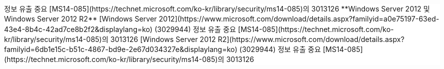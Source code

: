 </td>
<td style="border:1px solid black;" colspan="2">
정보 유출

</td>
<td style="border:1px solid black;">
중요

</td>
<td style="border:1px solid black;">
[MS14-085](https://technet.microsoft.com/ko-kr/library/security/ms14-085)의 3013126

</td>
</tr>
<tr>
<td style="border:1px solid black;" colspan="5">
**Windows Server 2012 및 Windows Server 2012 R2**

</td>
</tr>
<tr>
<td style="border:1px solid black;">
[Windows Server 2012](https://www.microsoft.com/download/details.aspx?familyid=a0e75197-63ed-43e4-8b4c-42ad7ce8b2f2&displaylang=ko)  
(3029944)

</td>
<td style="border:1px solid black;" colspan="2">
정보 유출

</td>
<td style="border:1px solid black;">
중요

</td>
<td style="border:1px solid black;">
[MS14-085](https://technet.microsoft.com/ko-kr/library/security/ms14-085)의 3013126

</td>
</tr>
<tr>
<td style="border:1px solid black;">
[Windows Server 2012 R2](https://www.microsoft.com/download/details.aspx?familyid=6db1e15c-b51c-4867-bd9e-2e67d034327e&displaylang=ko)  
(3029944)

</td>
<td style="border:1px solid black;" colspan="2">
정보 유출

</td>
<td style="border:1px solid black;">
중요

</td>
<td style="border:1px solid black;">
[MS14-085](https://technet.microsoft.com/ko-kr/library/security/ms14-085)의 3013126
